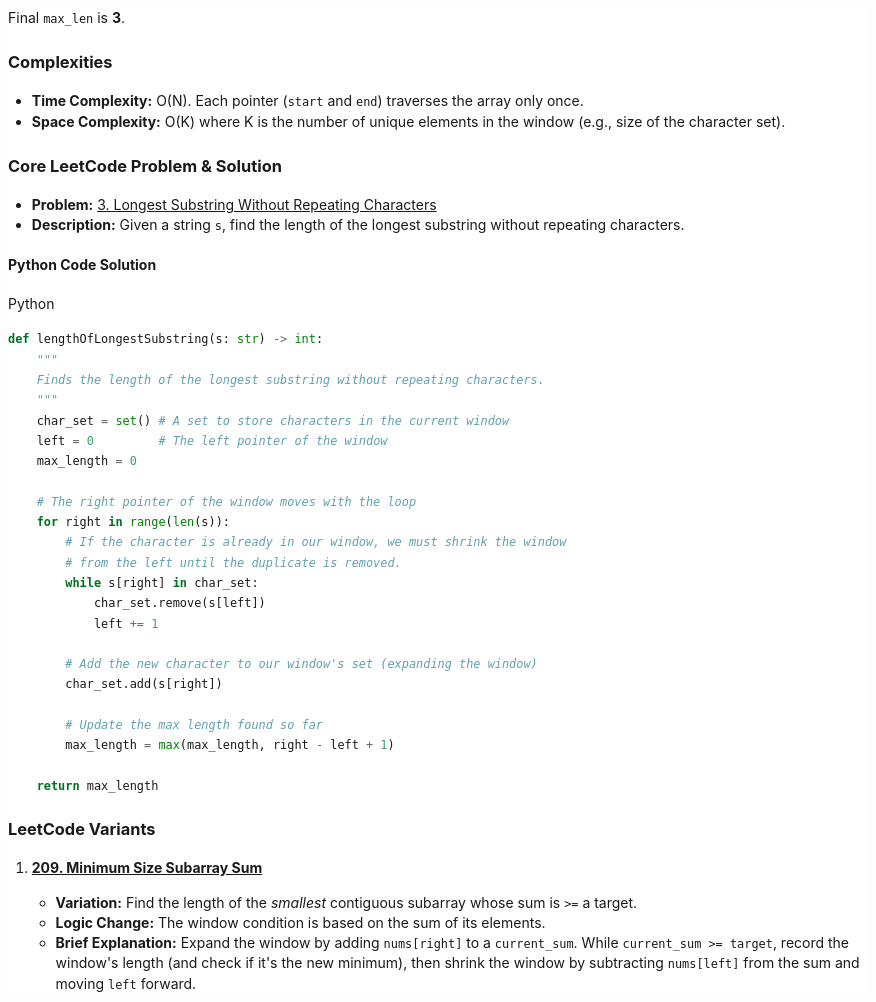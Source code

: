 Final `max_len` is **3**.
### Complexities

- **Time Complexity:** O(N). Each pointer (`start` and `end`) traverses the array only once.
- **Space Complexity:** O(K) where K is the number of unique elements in the window (e.g., size of the character set).

### Core LeetCode Problem & Solution

- **Problem:** [3. Longest Substring Without Repeating Characters](https://leetcode.com/problems/longest-substring-without-repeating-characters/)
- **Description:** Given a string `s`, find the length of the longest substring without repeating characters.

#### Python Code Solution

Python

```python
def lengthOfLongestSubstring(s: str) -> int:
    """
    Finds the length of the longest substring without repeating characters.
    """
    char_set = set() # A set to store characters in the current window
    left = 0         # The left pointer of the window
    max_length = 0

    # The right pointer of the window moves with the loop
    for right in range(len(s)):
        # If the character is already in our window, we must shrink the window
        # from the left until the duplicate is removed.
        while s[right] in char_set:
            char_set.remove(s[left])
            left += 1
        
        # Add the new character to our window's set (expanding the window)
        char_set.add(s[right])
        
        # Update the max length found so far
        max_length = max(max_length, right - left + 1)
        
    return max_length
```

### LeetCode Variants

1. **[209. Minimum Size Subarray Sum](https://leetcode.com/problems/minimum-size-subarray-sum/)**
    
    - **Variation:** Find the length of the _smallest_ contiguous subarray whose sum is `>=` a target.
    - **Logic Change:** The window condition is based on the sum of its elements.
    - **Brief Explanation:** Expand the window by adding `nums[right]` to a `current_sum`. While `current_sum >= target`, record the window's length (and check if it's the new minimum), then shrink the window by subtracting `nums[left]` from the sum and moving `left` forward.
    